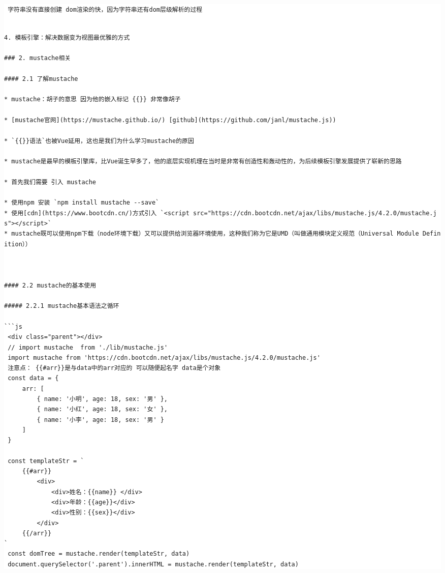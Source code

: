      字符串没有直接创建 dom渲染的快，因为字符串还有dom层级解析的过程
   ```
  
  4. 模板引擎：解决数据变为视图最优雅的方式

### 2. mustache相关

#### 2.1 了解mustache

* mustache：胡子的意思 因为他的嵌入标记 {{}} 非常像胡子

* [mustache官网](https://mustache.github.io/) [github](https://github.com/janl/mustache.js))

* `{{}}语法`也被Vue延用，这也是我们为什么学习mustache的原因

* mustache是最早的模板引擎库，比Vue诞生早多了，他的底层实现机理在当时是非常有创造性和轰动性的，为后续模板引擎发展提供了崭新的思路

* 首先我们需要 引入 mustache

  * 使用npm 安装 `npm install mustache --save`
  * 使用[cdn](https://www.bootcdn.cn/)方式引入 `<script src="https://cdn.bootcdn.net/ajax/libs/mustache.js/4.2.0/mustache.js"></script>`
  * mustache既可以使用npm下载（node环境下载）又可以提供给浏览器环境使用，这种我们称为它是UMD（叫做通用模块定义规范（Universal Module Definition））

  

#### 2.2 mustache的基本使用

##### 2.2.1 mustache基本语法之循环

```js
	<div class="parent"></div>
    // import mustache  from './lib/mustache.js'
    import mustache from 'https://cdn.bootcdn.net/ajax/libs/mustache.js/4.2.0/mustache.js'
    注意点： {{#arr}}是与data中的arr对应的 可以随便起名字 data是个对象
    const data = {
        arr: [
            { name: '小明', age: 18, sex: '男' },
            { name: '小红', age: 18, sex: '女' },
            { name: '小李', age: 18, sex: '男' }
        ]
    }

    const templateStr = `
        {{#arr}}
            <div>
                <div>姓名：{{name}} </div>
                <div>年龄：{{age}}</div>
                <div>性别：{{sex}}</div>
            </div>
        {{/arr}}
`
    const domTree = mustache.render(templateStr, data)
    document.querySelector('.parent').innerHTML = mustache.render(templateStr, data)
```
